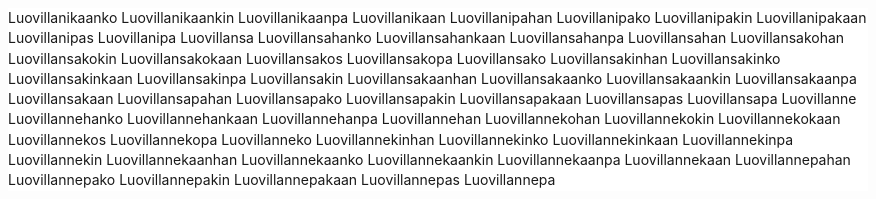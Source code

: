 Luovillanikaanko
Luovillanikaankin
Luovillanikaanpa
Luovillanikaan
Luovillanipahan
Luovillanipako
Luovillanipakin
Luovillanipakaan
Luovillanipas
Luovillanipa
Luovillansa
Luovillansahanko
Luovillansahankaan
Luovillansahanpa
Luovillansahan
Luovillansakohan
Luovillansakokin
Luovillansakokaan
Luovillansakos
Luovillansakopa
Luovillansako
Luovillansakinhan
Luovillansakinko
Luovillansakinkaan
Luovillansakinpa
Luovillansakin
Luovillansakaanhan
Luovillansakaanko
Luovillansakaankin
Luovillansakaanpa
Luovillansakaan
Luovillansapahan
Luovillansapako
Luovillansapakin
Luovillansapakaan
Luovillansapas
Luovillansapa
Luovillanne
Luovillannehanko
Luovillannehankaan
Luovillannehanpa
Luovillannehan
Luovillannekohan
Luovillannekokin
Luovillannekokaan
Luovillannekos
Luovillannekopa
Luovillanneko
Luovillannekinhan
Luovillannekinko
Luovillannekinkaan
Luovillannekinpa
Luovillannekin
Luovillannekaanhan
Luovillannekaanko
Luovillannekaankin
Luovillannekaanpa
Luovillannekaan
Luovillannepahan
Luovillannepako
Luovillannepakin
Luovillannepakaan
Luovillannepas
Luovillannepa